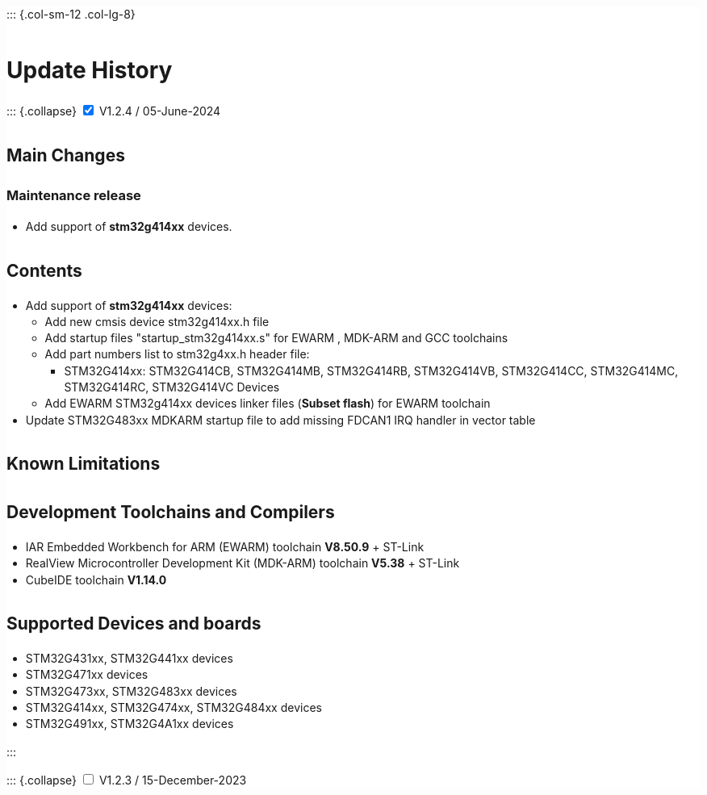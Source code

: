 ::: {.col-sm-12 .col-lg-8}
# Update History

::: {.collapse}
<input type="checkbox" id="collapse-section1_2_4" checked aria-hidden="true">
<label for="collapse-section1_2_4" aria-hidden="true">V1.2.4 / 05-June-2024</label>
<div>

## Main Changes

### Maintenance release

  - Add support of **stm32g414xx** devices.

## Contents

  - Add support of **stm32g414xx** devices:
    - Add new cmsis device stm32g414xx.h file
    - Add startup files "startup_stm32g414xx.s" for EWARM , MDK-ARM and GCC toolchains
    - Add part numbers list to stm32g4xx.h header file:
      - STM32G414xx: STM32G414CB, STM32G414MB, STM32G414RB, STM32G414VB, STM32G414CC, STM32G414MC, STM32G414RC, STM32G414VC Devices
    - Add EWARM STM32g414xx devices linker files (**Subset flash**) for EWARM toolchain
  - Update STM32G483xx MDKARM startup file to add missing FDCAN1 IRQ handler in vector table	


## Known Limitations


## Development Toolchains and Compilers

- IAR Embedded Workbench for ARM (EWARM) toolchain **V8.50.9** + ST-Link
- RealView Microcontroller Development Kit (MDK-ARM) toolchain **V5.38** + ST-Link
- CubeIDE toolchain **V1.14.0**

## Supported Devices and boards

- STM32G431xx, STM32G441xx devices
- STM32G471xx devices
- STM32G473xx, STM32G483xx devices
- STM32G414xx, STM32G474xx, STM32G484xx devices
- STM32G491xx, STM32G4A1xx devices


</div>
:::

::: {.collapse}
<input type="checkbox" id="collapse-section1_2_3" aria-hidden="true">
<label for="collapse-section1_2_3" aria-hidden="true">V1.2.3 / 15-December-2023</label>
<div>
